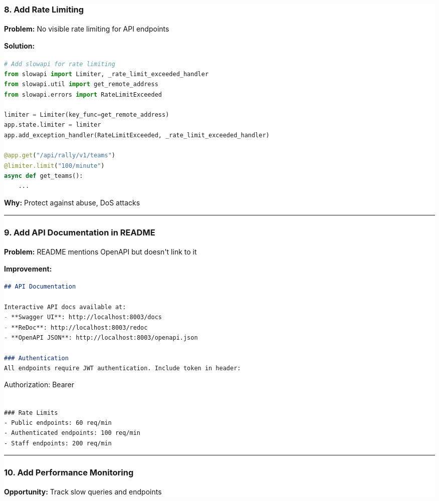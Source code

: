 
### 8. **Add Rate Limiting**
**Problem:** No visible rate limiting for API endpoints

**Solution:**
```python
# Add slowapi for rate limiting
from slowapi import Limiter, _rate_limit_exceeded_handler
from slowapi.util import get_remote_address
from slowapi.errors import RateLimitExceeded

limiter = Limiter(key_func=get_remote_address)
app.state.limiter = limiter
app.add_exception_handler(RateLimitExceeded, _rate_limit_exceeded_handler)

@app.get("/api/rally/v1/teams")
@limiter.limit("100/minute")
async def get_teams():
    ...
```

**Why:** Protect against abuse, DoS attacks

---

### 9. **Add API Documentation in README**
**Problem:** README mentions OpenAPI but doesn't link to it

**Improvement:**
```markdown
## API Documentation

Interactive API docs available at:
- **Swagger UI**: http://localhost:8003/docs
- **ReDoc**: http://localhost:8003/redoc
- **OpenAPI JSON**: http://localhost:8003/openapi.json

### Authentication
All endpoints require JWT authentication. Include token in header:
```
Authorization: Bearer <token>
```

### Rate Limits
- Public endpoints: 60 req/min
- Authenticated endpoints: 100 req/min
- Staff endpoints: 200 req/min
```

---

### 10. **Add Performance Monitoring**
**Opportunity:** Track slow queries and endpoints
